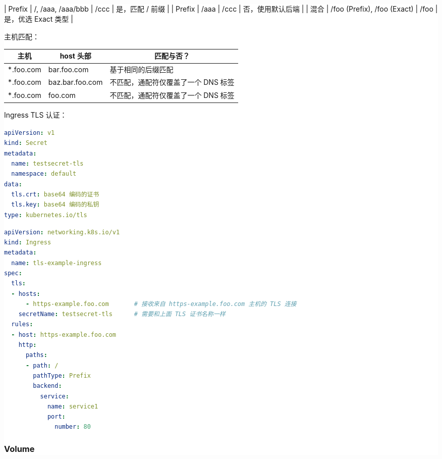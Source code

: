 | Prefix | /, /aaa, /aaa/bbb           | /ccc         | 是，匹配 / 前缀        |
| Prefix | /aaa                        | /ccc         | 否，使用默认后端       |
| 混合   | /foo (Prefix), /foo (Exact) | /foo         | 是，优选 Exact 类型    |

主机匹配：


| 主机      | host 头部       | 匹配与否？                          |
| --------- | --------------- | ----------------------------------- |
| *.foo.com | bar.foo.com     | 基于相同的后缀匹配                  |
| *.foo.com | baz.bar.foo.com | 不匹配，通配符仅覆盖了一个 DNS 标签 |
| *.foo.com | foo.com         | 不匹配，通配符仅覆盖了一个 DNS 标签 |

Ingress TLS 认证：

```yaml
apiVersion: v1
kind: Secret
metadata:
  name: testsecret-tls
  namespace: default
data:
  tls.crt: base64 编码的证书
  tls.key: base64 编码的私钥
type: kubernetes.io/tls
```

```yaml
apiVersion: networking.k8s.io/v1
kind: Ingress
metadata:
  name: tls-example-ingress
spec:
  tls:
  - hosts:
      - https-example.foo.com       # 接收来自 https-example.foo.com 主机的 TLS 连接
    secretName: testsecret-tls      # 需要和上面 TLS 证书名称一样
  rules:
  - host: https-example.foo.com
    http:
      paths:
      - path: /
        pathType: Prefix
        backend:
          service:
            name: service1
            port:
              number: 80
```

### Volume
